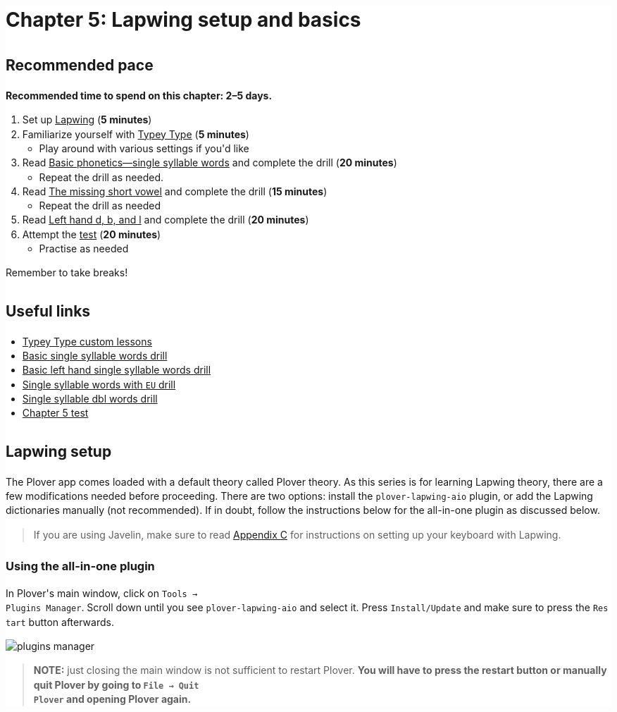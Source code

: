 # Chapter 5: Lapwing setup and basics

## Recommended pace

**Recommended time to spend on this chapter: 2–5 days.**

1. Set up [Lapwing](#lapwing-setup) (**5 minutes**)
2. Familiarize yourself with [Typey Type](#typey-type) (**5 minutes**)
   * Play around with various settings if you'd like
3. Read [Basic phonetics—single syllable words](#basic-phoneticssingle-syllable-words) and complete the drill (**20 minutes**)
   * Repeat the drill as needed.
4. Read [The missing short vowel](#the-missing-short-vowel) and complete the drill (**15 minutes**)
   * Repeat the drill as needed
5. Read [Left hand d, b, and l](#left-hand-d-b-and-l) and complete the drill (**20 minutes**)
6. Attempt the [test](#chapter-5-test) (**20 minutes**)
   * Practise as needed

Remember to take breaks!

## Useful links

* [Typey Type custom lessons](https://didoesdigital.com/typey-type/lessons/custom/setup)
* [Basic single syllable words drill](practice/5-cvc.txt)
* [Basic left hand single syllable words drill](practice/5-basic-left-hand.txt)
* [Single syllable words with `EU` drill](practice/5-EU.txt)
* [Single syllable dbl words drill](practice/5-dbl.txt)
* [Chapter 5 test](practice/5-test.txt)

## Lapwing setup
The Plover app comes loaded with a default theory called Plover theory. As this series is for learning Lapwing theory, there are a few modifications needed before proceeding. There are two options: install the <code class="code-mono">plover-lapwing-aio</code> plugin, or add the Lapwing dictionaries manually (not recommended). If in doubt, follow the instructions below for the all-in-one plugin as discussed below.

> If you are using Javelin, make sure to read [Appendix C](Appendix-C.md#chapter-5) for instructions on setting up your keyboard with Lapwing.

### Using the all-in-one plugin

In Plover's main window, click on <code class="code-mono">Tools → Plugins Manager</code>. Scroll down until you see <code class="code-mono">plover-lapwing-aio</code> and select it. Press <code class="code-mono">Install/Update</code> and make sure to press the <code class="code-mono">Restart</code> button afterwards.

![plugins manager](img/5-plugins-manager.png)

> **NOTE:** just closing the main window is not sufficient to restart Plover. **You will have to press the restart button or manually quit Plover by going to <code class="code-mono">File → Quit Plover</code> and opening Plover again.**
